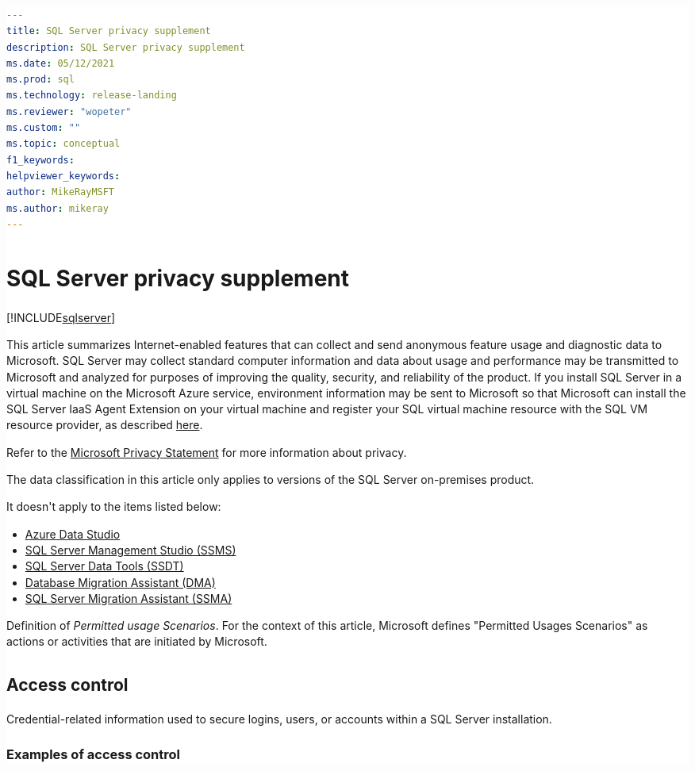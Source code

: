 ```yaml
---
title: SQL Server privacy supplement
description: SQL Server privacy supplement
ms.date: 05/12/2021
ms.prod: sql
ms.technology: release-landing
ms.reviewer: "wopeter"
ms.custom: ""
ms.topic: conceptual
f1_keywords: 
helpviewer_keywords: 
author: MikeRayMSFT
ms.author: mikeray
---
```


# SQL Server privacy supplement

[!INCLUDE[sqlserver](../includes/applies-to-version/sqlserver.md)]

This article summarizes Internet-enabled features that can collect and send anonymous feature usage and diagnostic data to Microsoft. SQL Server may collect standard computer information and data about usage and performance may be transmitted to Microsoft and analyzed for purposes of improving the quality, security, and reliability of the product. If you install SQL Server in a virtual machine on the Microsoft Azure service, environment information may be sent to Microsoft so that Microsoft can install the SQL Server IaaS Agent Extension on your virtual machine and register your SQL virtual machine resource with the SQL VM resource provider, as described [here](/azure/azure-sql/virtual-machines/windows/sql-vm-resource-provider-register).

Refer to the [Microsoft Privacy Statement](https://go.microsoft.com/fwlink/?LinkId=521839) for more information about privacy. 

The data classification in this article only applies to versions of the SQL Server on-premises product.

It doesn't apply to the items listed below:
- [Azure Data Studio](../azure-data-studio/usage-data-collection.md)
- [SQL Server Management Studio (SSMS)](../ssms/sql-server-management-studio-telemetry-ssms.md)
- [SQL Server Data Tools (SSDT)](../ssdt/anonymous-usage-data.md)
- [Database Migration Assistant (DMA)](../dma/dma-diagnostic-data-collection.md)
- [SQL Server Migration Assistant (SSMA)](../ssma/ssma-diagnostic-data-collection.md)

Definition of *Permitted usage Scenarios*. For the context of this article, Microsoft defines "Permitted Usages Scenarios" as actions or activities that are initiated by Microsoft.

## Access control

Credential-related information used to secure logins, users, or accounts within a SQL Server installation.

### Examples of access control
